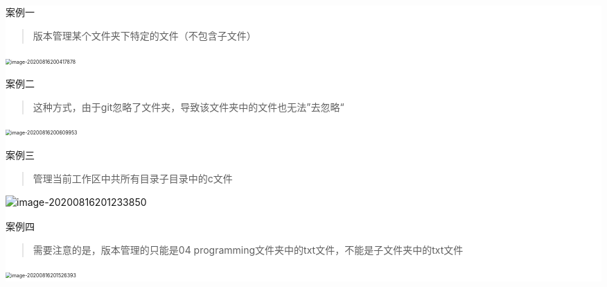 案例一

> 版本管理某个文件夹下特定的文件（不包含子文件）

<img src="C:\Users\pc\AppData\Roaming\Typora\typora-user-images\image-20200816200417878.png" alt="image-20200816200417878" style="zoom: 50%;" />

案例二

> 这种方式，由于git忽略了文件夹，导致该文件夹中的文件也无法”去忽略“

<img src="C:\Users\pc\AppData\Roaming\Typora\typora-user-images\image-20200816200609953.png" alt="image-20200816200609953" style="zoom: 50%;" />

案例三

> 管理当前工作区中共所有目录子目录中的c文件

![image-20200816201233850](C:\Users\pc\AppData\Roaming\Typora\typora-user-images\image-20200816201233850.png)

案例四

> 需要注意的是，版本管理的只能是04 programming文件夹中的txt文件，不能是子文件夹中的txt文件

<img src="C:\Users\pc\AppData\Roaming\Typora\typora-user-images\image-20200816201526393.png" alt="image-20200816201526393" style="zoom:50%;" />